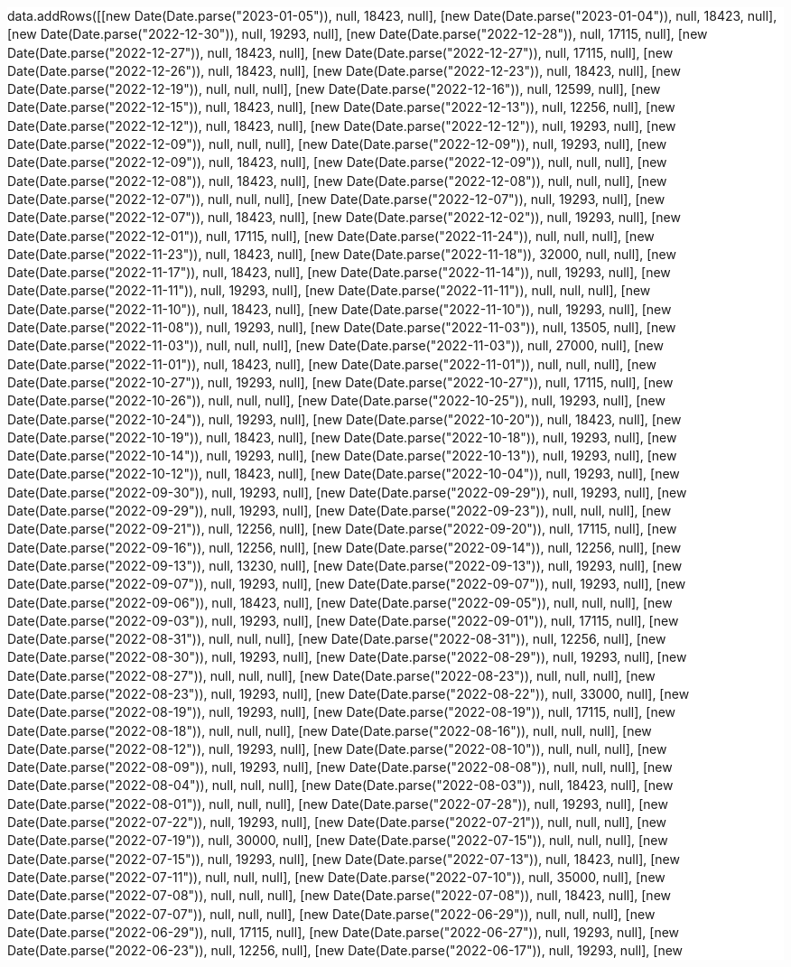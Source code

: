 
data.addRows([[new Date(Date.parse("2023-01-05")), null, 18423, null], [new Date(Date.parse("2023-01-04")), null, 18423, null], [new Date(Date.parse("2022-12-30")), null, 19293, null], [new Date(Date.parse("2022-12-28")), null, 17115, null], [new Date(Date.parse("2022-12-27")), null, 18423, null], [new Date(Date.parse("2022-12-27")), null, 17115, null], [new Date(Date.parse("2022-12-26")), null, 18423, null], [new Date(Date.parse("2022-12-23")), null, 18423, null], [new Date(Date.parse("2022-12-19")), null, null, null], [new Date(Date.parse("2022-12-16")), null, 12599, null], [new Date(Date.parse("2022-12-15")), null, 18423, null], [new Date(Date.parse("2022-12-13")), null, 12256, null], [new Date(Date.parse("2022-12-12")), null, 18423, null], [new Date(Date.parse("2022-12-12")), null, 19293, null], [new Date(Date.parse("2022-12-09")), null, null, null], [new Date(Date.parse("2022-12-09")), null, 19293, null], [new Date(Date.parse("2022-12-09")), null, 18423, null], [new Date(Date.parse("2022-12-09")), null, null, null], [new Date(Date.parse("2022-12-08")), null, 18423, null], [new Date(Date.parse("2022-12-08")), null, null, null], [new Date(Date.parse("2022-12-07")), null, null, null], [new Date(Date.parse("2022-12-07")), null, 19293, null], [new Date(Date.parse("2022-12-07")), null, 18423, null], [new Date(Date.parse("2022-12-02")), null, 19293, null], [new Date(Date.parse("2022-12-01")), null, 17115, null], [new Date(Date.parse("2022-11-24")), null, null, null], [new Date(Date.parse("2022-11-23")), null, 18423, null], [new Date(Date.parse("2022-11-18")), 32000, null, null], [new Date(Date.parse("2022-11-17")), null, 18423, null], [new Date(Date.parse("2022-11-14")), null, 19293, null], [new Date(Date.parse("2022-11-11")), null, 19293, null], [new Date(Date.parse("2022-11-11")), null, null, null], [new Date(Date.parse("2022-11-10")), null, 18423, null], [new Date(Date.parse("2022-11-10")), null, 19293, null], [new Date(Date.parse("2022-11-08")), null, 19293, null], [new Date(Date.parse("2022-11-03")), null, 13505, null], [new Date(Date.parse("2022-11-03")), null, null, null], [new Date(Date.parse("2022-11-03")), null, 27000, null], [new Date(Date.parse("2022-11-01")), null, 18423, null], [new Date(Date.parse("2022-11-01")), null, null, null], [new Date(Date.parse("2022-10-27")), null, 19293, null], [new Date(Date.parse("2022-10-27")), null, 17115, null], [new Date(Date.parse("2022-10-26")), null, null, null], [new Date(Date.parse("2022-10-25")), null, 19293, null], [new Date(Date.parse("2022-10-24")), null, 19293, null], [new Date(Date.parse("2022-10-20")), null, 18423, null], [new Date(Date.parse("2022-10-19")), null, 18423, null], [new Date(Date.parse("2022-10-18")), null, 19293, null], [new Date(Date.parse("2022-10-14")), null, 19293, null], [new Date(Date.parse("2022-10-13")), null, 19293, null], [new Date(Date.parse("2022-10-12")), null, 18423, null], [new Date(Date.parse("2022-10-04")), null, 19293, null], [new Date(Date.parse("2022-09-30")), null, 19293, null], [new Date(Date.parse("2022-09-29")), null, 19293, null], [new Date(Date.parse("2022-09-29")), null, 19293, null], [new Date(Date.parse("2022-09-23")), null, null, null], [new Date(Date.parse("2022-09-21")), null, 12256, null], [new Date(Date.parse("2022-09-20")), null, 17115, null], [new Date(Date.parse("2022-09-16")), null, 12256, null], [new Date(Date.parse("2022-09-14")), null, 12256, null], [new Date(Date.parse("2022-09-13")), null, 13230, null], [new Date(Date.parse("2022-09-13")), null, 19293, null], [new Date(Date.parse("2022-09-07")), null, 19293, null], [new Date(Date.parse("2022-09-07")), null, 19293, null], [new Date(Date.parse("2022-09-06")), null, 18423, null], [new Date(Date.parse("2022-09-05")), null, null, null], [new Date(Date.parse("2022-09-03")), null, 19293, null], [new Date(Date.parse("2022-09-01")), null, 17115, null], [new Date(Date.parse("2022-08-31")), null, null, null], [new Date(Date.parse("2022-08-31")), null, 12256, null], [new Date(Date.parse("2022-08-30")), null, 19293, null], [new Date(Date.parse("2022-08-29")), null, 19293, null], [new Date(Date.parse("2022-08-27")), null, null, null], [new Date(Date.parse("2022-08-23")), null, null, null], [new Date(Date.parse("2022-08-23")), null, 19293, null], [new Date(Date.parse("2022-08-22")), null, 33000, null], [new Date(Date.parse("2022-08-19")), null, 19293, null], [new Date(Date.parse("2022-08-19")), null, 17115, null], [new Date(Date.parse("2022-08-18")), null, null, null], [new Date(Date.parse("2022-08-16")), null, null, null], [new Date(Date.parse("2022-08-12")), null, 19293, null], [new Date(Date.parse("2022-08-10")), null, null, null], [new Date(Date.parse("2022-08-09")), null, 19293, null], [new Date(Date.parse("2022-08-08")), null, null, null], [new Date(Date.parse("2022-08-04")), null, null, null], [new Date(Date.parse("2022-08-03")), null, 18423, null], [new Date(Date.parse("2022-08-01")), null, null, null], [new Date(Date.parse("2022-07-28")), null, 19293, null], [new Date(Date.parse("2022-07-22")), null, 19293, null], [new Date(Date.parse("2022-07-21")), null, null, null], [new Date(Date.parse("2022-07-19")), null, 30000, null], [new Date(Date.parse("2022-07-15")), null, null, null], [new Date(Date.parse("2022-07-15")), null, 19293, null], [new Date(Date.parse("2022-07-13")), null, 18423, null], [new Date(Date.parse("2022-07-11")), null, null, null], [new Date(Date.parse("2022-07-10")), null, 35000, null], [new Date(Date.parse("2022-07-08")), null, null, null], [new Date(Date.parse("2022-07-08")), null, 18423, null], [new Date(Date.parse("2022-07-07")), null, null, null], [new Date(Date.parse("2022-06-29")), null, null, null], [new Date(Date.parse("2022-06-29")), null, 17115, null], [new Date(Date.parse("2022-06-27")), null, 19293, null], [new Date(Date.parse("2022-06-23")), null, 12256, null], [new Date(Date.parse("2022-06-17")), null, 19293, null], [new